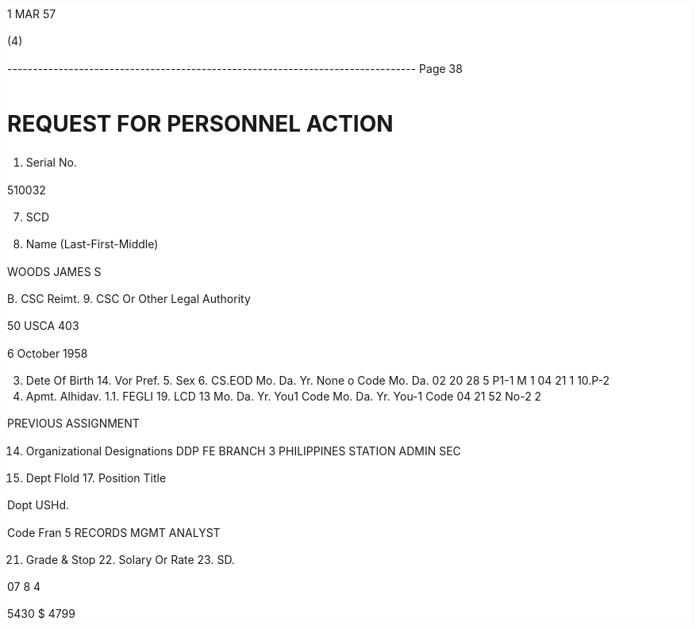 1 MAR 57

(4)


-------------------------------------------------------------------------------- Page 38

# REQUEST FOR PERSONNEL ACTION

1. Serial No.

510032

7.  SCD

2. Name (Last-First-Middle)

WOODS JAMES S

B. CSC Reimt. 9. CSC Or Other Legal Authority

50 USCA 403

6 October 1958

3. Dete Of Birth 14. Vor Pref. 5. Sex 6. CS.EOD
   Mo. Da. Yr. None o Code
   Mo. Da.
   02 20 28 5 P1-1
   M 1 04 21
   1
   10.P-2
10. Apmt. Alhidav. 1.1. FEGLI 19. LCD
    13
    Mo. Da. Yr. You1 Code Mo. Da. Yr. You-1 Code
    04 21 52 No-2 2

PREVIOUS ASSIGNMENT

14. Organizational Designations
    DDP FE
    BRANCH 3
    PHILIPPINES STATION
    ADMIN SEC

16. Dept Flold 17. Position Title

Dopt
USHd.

Code
Fran 5 RECORDS MGMT ANALYST

21. Grade & Stop 22. Solary Or Rate 23. SD.

07 8 4

5430
$
4799
